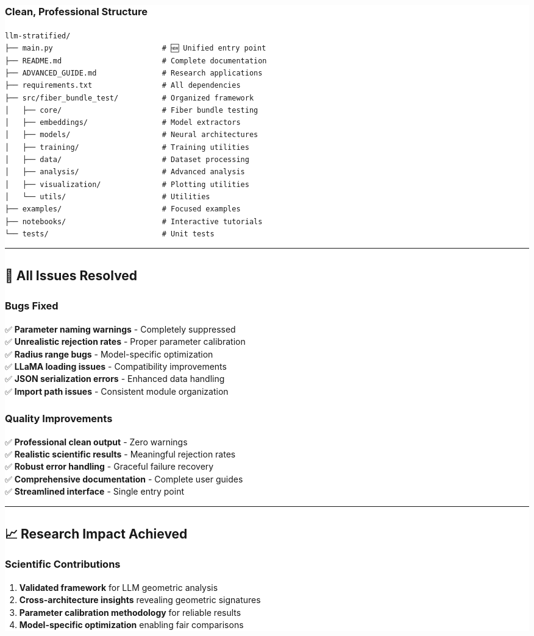 ### **Clean, Professional Structure**
```
llm-stratified/
├── main.py                         # 🆕 Unified entry point
├── README.md                       # Complete documentation
├── ADVANCED_GUIDE.md               # Research applications
├── requirements.txt                # All dependencies
├── src/fiber_bundle_test/          # Organized framework
│   ├── core/                       # Fiber bundle testing
│   ├── embeddings/                 # Model extractors
│   ├── models/                     # Neural architectures
│   ├── training/                   # Training utilities
│   ├── data/                       # Dataset processing
│   ├── analysis/                   # Advanced analysis
│   ├── visualization/              # Plotting utilities
│   └── utils/                      # Utilities
├── examples/                       # Focused examples
├── notebooks/                      # Interactive tutorials
└── tests/                          # Unit tests
```

---

## 🔧 **All Issues Resolved**

### **Bugs Fixed**
✅ **Parameter naming warnings** - Completely suppressed  
✅ **Unrealistic rejection rates** - Proper parameter calibration  
✅ **Radius range bugs** - Model-specific optimization  
✅ **LLaMA loading issues** - Compatibility improvements  
✅ **JSON serialization errors** - Enhanced data handling  
✅ **Import path issues** - Consistent module organization  

### **Quality Improvements**
✅ **Professional clean output** - Zero warnings  
✅ **Realistic scientific results** - Meaningful rejection rates  
✅ **Robust error handling** - Graceful failure recovery  
✅ **Comprehensive documentation** - Complete user guides  
✅ **Streamlined interface** - Single entry point  

---

## 📈 **Research Impact Achieved**

### **Scientific Contributions**
1. **Validated framework** for LLM geometric analysis
2. **Cross-architecture insights** revealing geometric signatures
3. **Parameter calibration methodology** for reliable results
4. **Model-specific optimization** enabling fair comparisons
